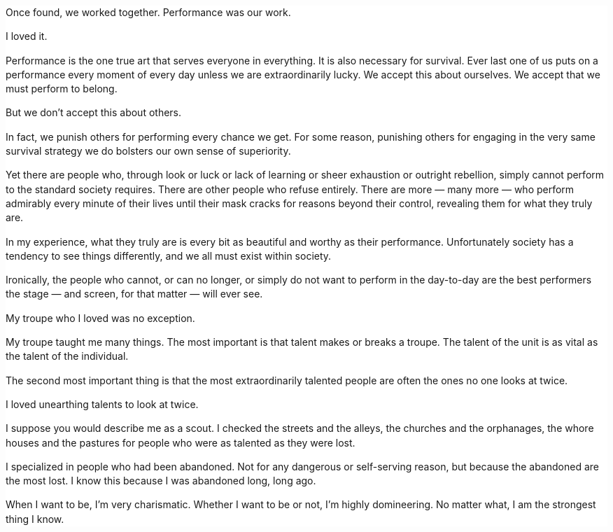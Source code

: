 

Once found, we worked together. Performance was our work.



I loved it.



Performance is the one true art that serves everyone in everything. It is also necessary for survival. Ever last one of us puts on a performance every moment of every day unless we are extraordinarily lucky. We accept this about ourselves. We accept that we must perform to belong.



But we don’t accept this about others.



In fact, we punish others for performing every chance we get. For some reason, punishing others for engaging in the very same survival strategy we do bolsters our own sense of superiority.



Yet there are people who, through look or luck or lack of learning or sheer exhaustion or outright rebellion, simply cannot perform to the standard society requires. There are other people who refuse entirely. There are more — many more — who perform admirably every minute of their lives until their mask cracks for reasons beyond their control, revealing them for what they truly are.



In my experience, what they truly are is every bit as beautiful and worthy as their performance. Unfortunately society has a tendency to see things differently, and we all must exist within society.



Ironically, the people who cannot, or can no longer, or simply do not want to perform in the day-to-day are the best performers the stage — and screen, for that matter — will ever see.



My troupe who I loved was no exception.



My troupe taught me many things. The most important is that talent makes or breaks a troupe. The talent of the unit is as vital as the talent of the individual. 



The second most important thing is that the most extraordinarily talented people are often the ones no one looks at twice.



I loved unearthing talents to look at twice. 



I suppose you would describe me as a scout. I checked the streets and the alleys, the churches and the orphanages, the whore houses and the pastures for people who were as talented as they were lost.



I specialized in people who had been abandoned. Not for any dangerous or self-serving reason, but because the abandoned are the most lost. I know this because I was abandoned long, long ago.



When I want to be, I’m very charismatic. Whether I want to be or not, I’m highly domineering. No matter what, I am the strongest thing I know.
